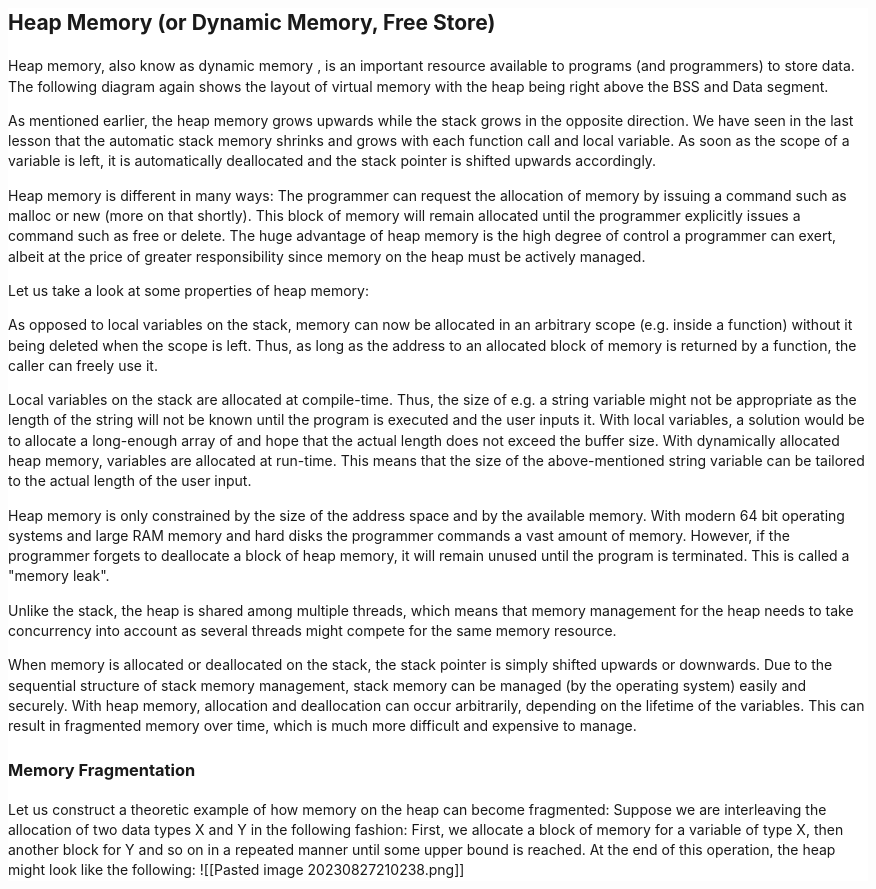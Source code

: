## Heap Memory (or Dynamic Memory, Free Store)

Heap memory, also know as dynamic memory , is an important resource available to programs (and programmers) to store data. The following diagram again shows the layout of virtual memory with the heap being right above the BSS and Data segment.

As mentioned earlier, the heap memory grows upwards while the stack grows in the opposite direction. We have seen in the last lesson that the automatic stack memory shrinks and grows with each function call and local variable. As soon as the scope of a variable is left, it is automatically deallocated and the stack pointer is shifted upwards accordingly.

Heap memory is different in many ways: The programmer can request the allocation of memory by issuing a command such as malloc or new (more on that shortly). This block of memory will remain allocated until the programmer explicitly issues a command such as free or delete. The huge advantage of heap memory is the high degree of control a programmer can exert, albeit at the price of greater responsibility since memory on the heap must be actively managed.

Let us take a look at some properties of heap memory:

As opposed to local variables on the stack, memory can now be allocated in an arbitrary scope (e.g. inside a function) without it being deleted when the scope is left. Thus, as long as the address to an allocated block of memory is returned by a function, the caller can freely use it.

Local variables on the stack are allocated at compile-time. Thus, the size of e.g. a string variable might not be appropriate as the length of the string will not be known until the program is executed and the user inputs it. With local variables, a solution would be to allocate a long-enough array of and hope that the actual length does not exceed the buffer size. With dynamically allocated heap memory, variables are allocated at run-time. This means that the size of the above-mentioned string variable can be tailored to the actual length of the user input.

Heap memory is only constrained by the size of the address space and by the available memory. With modern 64 bit operating systems and large RAM memory and hard disks the programmer commands a vast amount of memory. However, if the programmer forgets to deallocate a block of heap memory, it will remain unused until the program is terminated. This is called a "memory leak".

Unlike the stack, the heap is shared among multiple threads, which means that memory management for the heap needs to take concurrency into account as several threads might compete for the same memory resource.

When memory is allocated or deallocated on the stack, the stack pointer is simply shifted upwards or downwards. Due to the sequential structure of stack memory management, stack memory can be managed (by the operating system) easily and securely. With heap memory, allocation and deallocation can occur arbitrarily, depending on the lifetime of the variables. This can result in fragmented memory over time, which is much more difficult and expensive to manage.

### Memory Fragmentation

Let us construct a theoretic example of how memory on the heap can become fragmented: Suppose we are interleaving the allocation of two data types X and Y in the following fashion: First, we allocate a block of memory for a variable of type X, then another block for Y and so on in a repeated manner until some upper bound is reached. At the end of this operation, the heap might look like the following:
![[Pasted image 20230827210238.png]]
